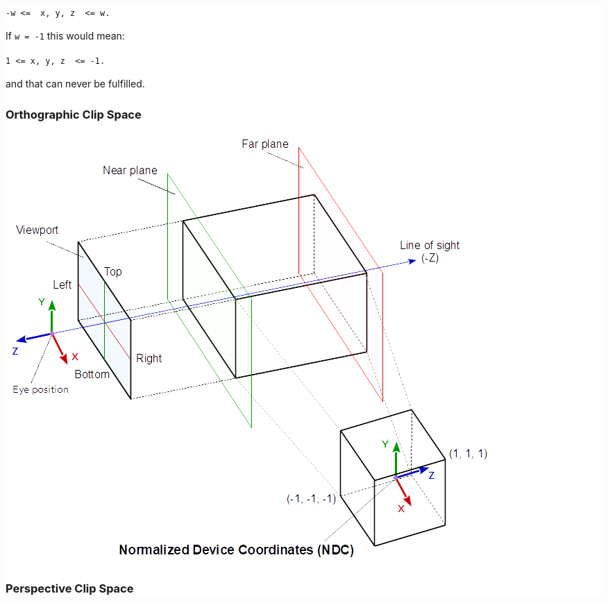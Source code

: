 ```txt
-w <=  x, y, z  <= w.
```

If `w = -1` this would mean:

```txt
1 <= x, y, z  <= -1.
```

and that can never be fulfilled.

### Orthographic Clip Space

![near far plane](image/orthographic.png)

### Perspective Clip Space
